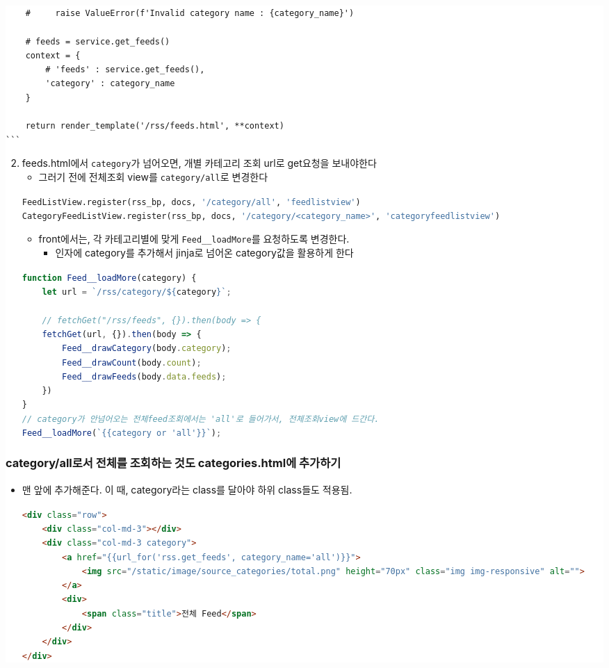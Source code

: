         #     raise ValueError(f'Invalid category name : {category_name}')
    
        # feeds = service.get_feeds()
        context = {
            # 'feeds' : service.get_feeds(),
            'category' : category_name
        }
        
        return render_template('/rss/feeds.html', **context)
    ```
   

2. feeds.html에서 `category`가 넘어오면, 개별 카테고리 조회 url로 get요청을 보내야한다
    - 그러기 전에 전체조회 view를 `category/all`로 변경한다
    ```python
    FeedListView.register(rss_bp, docs, '/category/all', 'feedlistview')
    CategoryFeedListView.register(rss_bp, docs, '/category/<category_name>', 'categoryfeedlistview')
    ```
    - front에서는, 각 카테고리별에 맞게 `Feed__loadMore`를 요청하도록 변경한다.
        - 인자에 category를 추가해서 jinja로 넘어온 category값을 활용하게 한다
    ```js
    function Feed__loadMore(category) {
        let url = `/rss/category/${category}`;
    
        // fetchGet("/rss/feeds", {}).then(body => {
        fetchGet(url, {}).then(body => {
            Feed__drawCategory(body.category);
            Feed__drawCount(body.count);
            Feed__drawFeeds(body.data.feeds);
        })
    }
    // category가 안넘어오는 전체feed조회에서는 'all'로 들어가서, 전체조회view에 드간다.
    Feed__loadMore(`{{category or 'all'}}`);
    ```
   


### category/all로서 전체를 조회하는 것도 categories.html에 추가하기
- 맨 앞에 추가해준다. 이 때, category라는 class를 달아야 하위 class들도 적용됨.
    ```html
    <div class="row">
        <div class="col-md-3"></div>
        <div class="col-md-3 category">
            <a href="{{url_for('rss.get_feeds', category_name='all')}}">
                <img src="/static/image/source_categories/total.png" height="70px" class="img img-responsive" alt="">
            </a>
            <div>
                <span class="title">전체 Feed</span>
            </div>
        </div>
    </div>
    ```